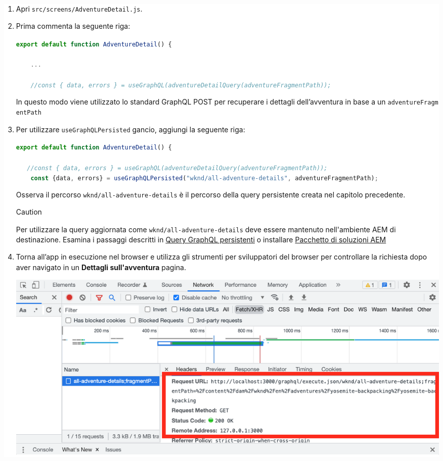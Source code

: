 1. Apri `src/screens/AdventureDetail.js`.
1. Prima commenta la seguente riga:

   ```javascript
   export default function AdventureDetail() {
   
       ...
   
       //const { data, errors } = useGraphQL(adventureDetailQuery(adventureFragmentPath));
   ```

   In questo modo viene utilizzato lo standard GraphQL POST per recuperare i dettagli dell’avventura in base a un `adventureFragmentPath`

1. Per utilizzare `useGraphQLPersisted` gancio, aggiungi la seguente riga:

   ```javascript
   export default function AdventureDetail() {
   
      //const { data, errors } = useGraphQL(adventureDetailQuery(adventureFragmentPath));
       const {data, errors} = useGraphQLPersisted("wknd/all-adventure-details", adventureFragmentPath);
   ```

   Osserva il percorso `wknd/all-adventure-details` è il percorso della query persistente creata nel capitolo precedente.

   >[!CAUTION]
   >
   > Per utilizzare la query aggiornata come `wknd/all-adventure-details` deve essere mantenuto nell&#39;ambiente AEM di destinazione. Esamina i passaggi descritti in [Query GraphQL persistenti](/help/headless-tutorial/graphql/advanced-graphql/graphql-persisted-queries.md#cache-control-all-adventures) o installare [Pacchetto di soluzioni AEM](/help/headless-tutorial/graphql/advanced-graphql/assets/tutorial-files/Advanced-GraphQL-Tutorial-Solution-Package-1.1.zip)

1. Torna all’app in esecuzione nel browser e utilizza gli strumenti per sviluppatori del browser per controllare la richiesta dopo aver navigato in un **Dettagli sull&#39;avventura** pagina.

   ![Richiesta Get](assets/client-application-integration/get-request-persisted-query.png)
